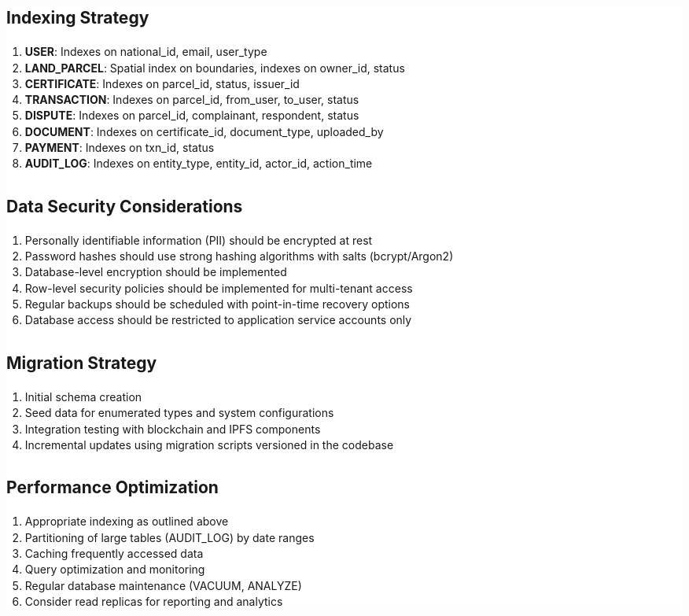 ## Indexing Strategy

1. **USER**: Indexes on national_id, email, user_type
2. **LAND_PARCEL**: Spatial index on boundaries, indexes on owner_id, status
3. **CERTIFICATE**: Indexes on parcel_id, status, issuer_id
4. **TRANSACTION**: Indexes on parcel_id, from_user, to_user, status
5. **DISPUTE**: Indexes on parcel_id, complainant, respondent, status
6. **DOCUMENT**: Indexes on certificate_id, document_type, uploaded_by
7. **PAYMENT**: Indexes on txn_id, status
8. **AUDIT_LOG**: Indexes on entity_type, entity_id, actor_id, action_time

## Data Security Considerations

1. Personally identifiable information (PII) should be encrypted at rest
2. Password hashes should use strong hashing algorithms with salts (bcrypt/Argon2)
3. Database-level encryption should be implemented
4. Row-level security policies should be implemented for multi-tenant access
5. Regular backups should be scheduled with point-in-time recovery options
6. Database access should be restricted to application service accounts only

## Migration Strategy

1. Initial schema creation
2. Seed data for enumerated types and system configurations
3. Integration testing with blockchain and IPFS components
4. Incremental updates using migration scripts versioned in the codebase

## Performance Optimization

1. Appropriate indexing as outlined above
2. Partitioning of large tables (AUDIT_LOG) by date ranges
3. Caching frequently accessed data
4. Query optimization and monitoring
5. Regular database maintenance (VACUUM, ANALYZE)
6. Consider read replicas for reporting and analytics
